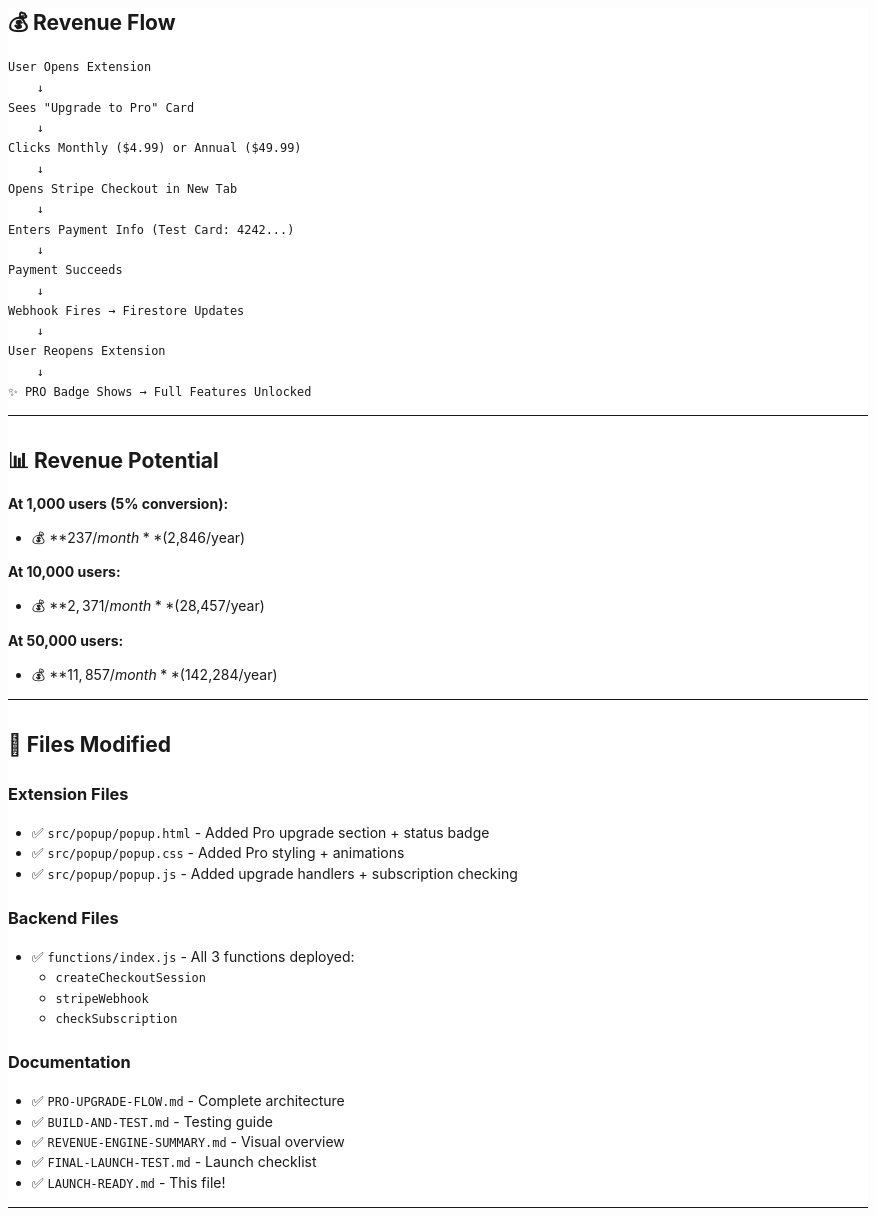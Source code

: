 
## 💰 Revenue Flow

```
User Opens Extension
    ↓
Sees "Upgrade to Pro" Card
    ↓
Clicks Monthly ($4.99) or Annual ($49.99)
    ↓
Opens Stripe Checkout in New Tab
    ↓
Enters Payment Info (Test Card: 4242...)
    ↓
Payment Succeeds
    ↓
Webhook Fires → Firestore Updates
    ↓
User Reopens Extension
    ↓
✨ PRO Badge Shows → Full Features Unlocked
```

---

## 📊 Revenue Potential

**At 1,000 users (5% conversion):**
- 💰 **$237/month** ($2,846/year)

**At 10,000 users:**
- 💰 **$2,371/month** ($28,457/year)

**At 50,000 users:**
- 💰 **$11,857/month** ($142,284/year)

---

## 🎯 Files Modified

### **Extension Files**
- ✅ `src/popup/popup.html` - Added Pro upgrade section + status badge
- ✅ `src/popup/popup.css` - Added Pro styling + animations
- ✅ `src/popup/popup.js` - Added upgrade handlers + subscription checking

### **Backend Files**
- ✅ `functions/index.js` - All 3 functions deployed:
  - `createCheckoutSession`
  - `stripeWebhook`
  - `checkSubscription`

### **Documentation**
- ✅ `PRO-UPGRADE-FLOW.md` - Complete architecture
- ✅ `BUILD-AND-TEST.md` - Testing guide
- ✅ `REVENUE-ENGINE-SUMMARY.md` - Visual overview
- ✅ `FINAL-LAUNCH-TEST.md` - Launch checklist
- ✅ `LAUNCH-READY.md` - This file!

---